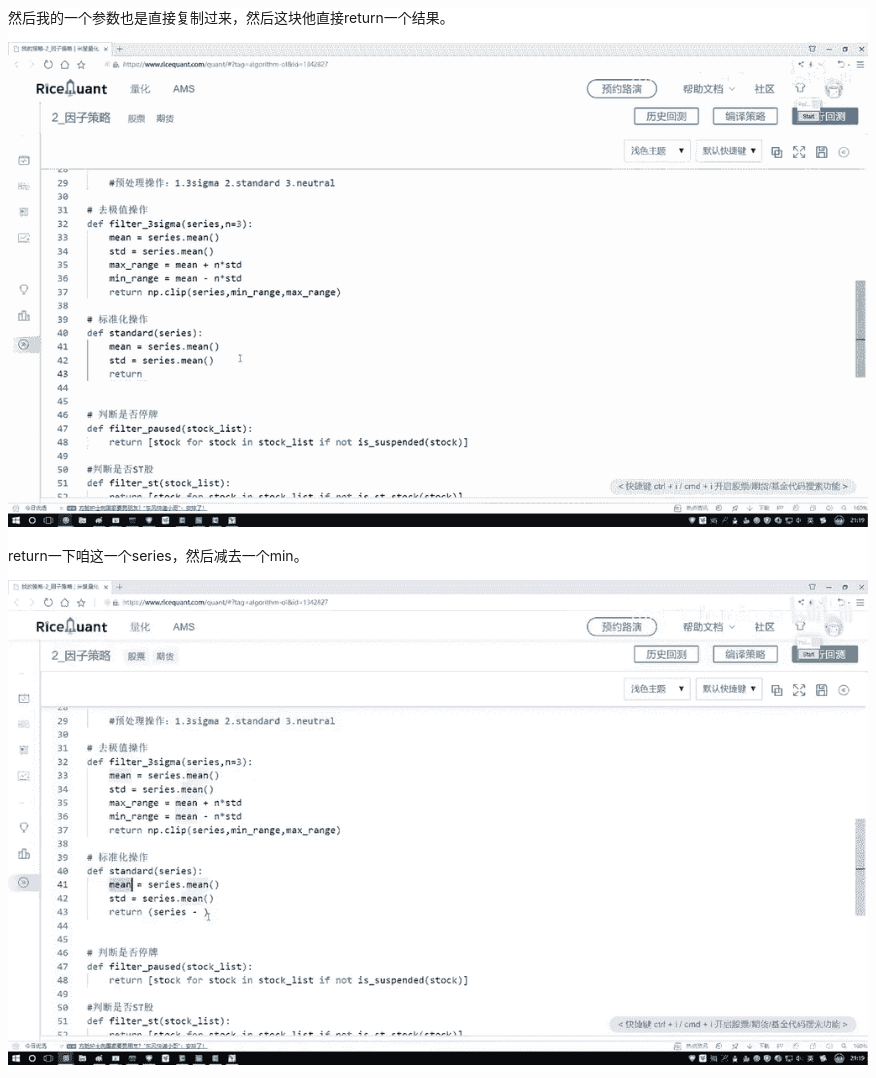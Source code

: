 然后我的一个参数也是直接复制过来，然后这块他直接return一个结果。

![](img/8548a5aae1b6bbef98bf1c46d52871e2_76.png)

return一下咱这一个series，然后减去一个min。

![](img/8548a5aae1b6bbef98bf1c46d52871e2_78.png)
